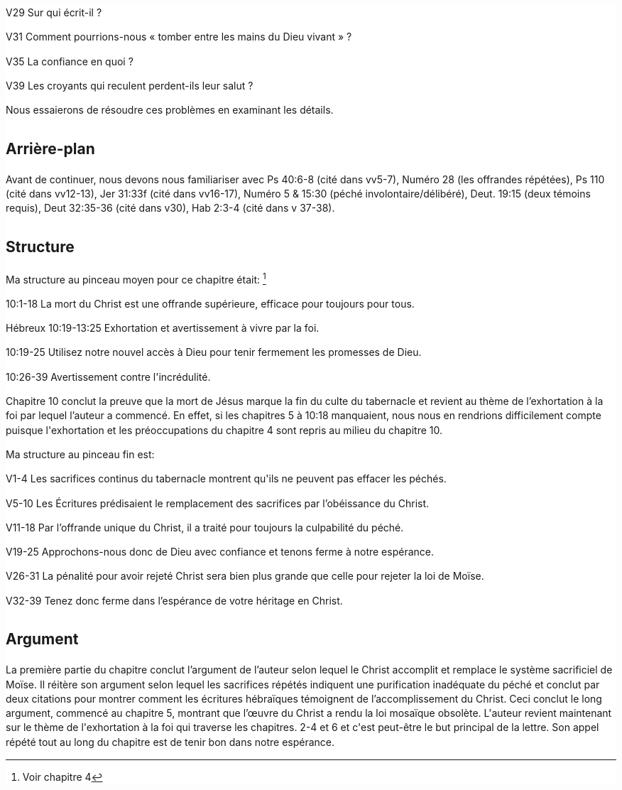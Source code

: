 V29 Sur qui écrit-il ?

V31 Comment pourrions-nous « tomber entre les mains du Dieu vivant » ?

V35 La confiance en quoi ?

V39 Les croyants qui reculent perdent-ils leur salut ?

Nous essaierons de résoudre ces problèmes en examinant les détails.

## Arrière-plan

Avant de continuer, nous devons nous familiariser avec Ps 40:6-8 (cité dans vv5-7), Numéro 28 (les offrandes répétées), Ps 110 (cité dans vv12-13), Jer 31:33f (cité dans vv16-17), Numéro 5 & 15:30 (péché involontaire/délibéré), Deut. 19:15 (deux témoins requis), Deut 32:35-36 (cité dans v30), Hab 2:3-4 (cité dans v 37-38).

## Structure

Ma structure au pinceau moyen pour ce chapitre était: [^1]

[^1]: Voir chapitre 4

10:1-18 La mort du Christ est une offrande supérieure, efficace pour toujours pour tous.

Hébreux 10:19-13:25 Exhortation et avertissement à vivre par la foi.

10:19-25 Utilisez notre nouvel accès à Dieu pour tenir fermement les promesses de Dieu.

10:26-39 Avertissement contre l'incrédulité.

Chapitre 10 conclut la preuve que la mort de Jésus marque la fin du culte du tabernacle et revient au thème de l’exhortation à la foi par lequel l’auteur a commencé. En effet, si les chapitres 5 à 10:18 manquaient, nous nous en rendrions difficilement compte puisque l'exhortation et les préoccupations du chapitre 4 sont repris au milieu du chapitre 10.

Ma structure au pinceau fin est:

V1-4 Les sacrifices continus du tabernacle montrent qu'ils ne peuvent pas effacer les péchés.

V5-10 Les Écritures prédisaient le remplacement des sacrifices par l’obéissance du Christ.

V11-18 Par l’offrande unique du Christ, il a traité pour toujours la culpabilité du péché.

V19-25 Approchons-nous donc de Dieu avec confiance et tenons ferme à notre espérance.

V26-31 La pénalité pour avoir rejeté Christ sera bien plus grande que celle pour rejeter la loi de Moïse.

V32-39 Tenez donc ferme dans l’espérance de votre héritage en Christ.

## Argument

La première partie du chapitre conclut l’argument de l’auteur selon lequel le Christ accomplit et remplace le système sacrificiel de Moïse. Il réitère son argument selon lequel les sacrifices répétés indiquent une purification inadéquate du péché et conclut par deux citations pour montrer comment les écritures hébraïques témoignent de l’accomplissement du Christ. Ceci conclut le long argument, commencé au chapitre 5, montrant que l’œuvre du Christ a rendu la loi mosaïque obsolète. L'auteur revient maintenant sur le thème de l'exhortation à la foi qui traverse les chapitres. 2-4 et 6 et c'est peut-être le but principal de la lettre. Son appel répété tout au long du chapitre est de tenir bon dans notre espérance.


[^2]: Voir la discussion sur Hébreux 2:10 “Jésus rendu parfait par la souffrance”
[^3]: Voir par exemple, R T Kendall, « Êtes-vous sourd à l'Esprit ou redécouvrez-vous Dieu ?” p117. “Le *passé* est effacé, et l’hypothèse est qu’à partir de là, il va servir le Seigneur et marcher dans la lumière. C'est en italique.
[^4]: “Brûlez ensuite tout le bélier sur l’autel. C'est un holocauste à l'Éternel, une odeur agréable, une offrande faite par le feu à l'Éternel. (Ex 29:18)
[^5]: “Mais celui qui sacrifie un taureau est comme celui qui tue un homme, et celui qui offre un agneau est comme celui qui brise le cou d'un chien ; Celui qui fait une offrande de céréales est comme celui qui présente du sang de porc, et celui qui brûle de l'encens commémoratif est comme celui qui adore une idole. Ils ont choisi leurs propres voies, et leurs âmes se réjouissent de leurs abominations ; » (Est un 66:3)
[^6]: Voir 1 Chron 16:1, 37-40. David construisit une simple tente pour l'Arche et semblait tout à fait libre d'y chercher Dieu : il « s'assit devant l'Éternel ».” (1 Chr 17:16), quelque chose que même le Grand Prêtre n'avait pas le droit de faire!
[^7]: Sermons simples par des prédicateurs pratiques, Vol. II
[^8]: “Ils feront la guerre à l’Agneau, mais l’Agneau les vaincra parce qu’il est le Seigneur des seigneurs et le Roi des rois. » (Concernant 17:14)
[^9]: “Car Dieu leur a mis à cœur d’accomplir son dessein en acceptant de donner à la bête le pouvoir de gouverner, jusqu’à ce que les paroles de Dieu s’accomplissent. (Concernant 17:17)
[^10]: “Les rois de la terre prennent position et les dirigeants se rassemblent contre le Seigneur et contre son Oint. « Brisons leurs chaînes, disent-ils, et débarrassons-nous de leurs chaînes. » Celui qui trône au ciel rit ; le Seigneur se moque d’eux. (Ps. 2:2-4)
[^11]: Dans son commentaire sur Hébreux, Lane voit un parallèle dans ces versets avec l'offrande de paix (Lev 3 & 7). L’auteur avait peut-être cela en tête, mais il n’y fait aucune référence claire dans le passage, j’en conclus donc qu’un tel parallèle est accessoire plutôt que significatif.
[^12]: Pour quelques courtes prières typiques de la Amidah, voir *« Prier en tant que juif »*, Rabbi Hayim Halevy Donin, Basic Books 1980.
[^13]: “Un jour, Jésus priait dans un certain endroit. Lorsqu’il eut fini, un de ses disciples lui dit : « Seigneur, apprends-nous à prier, comme Jean l’a enseigné à ses disciples. » Il leur dit : « Quand vous priez, dites : « Père, que ton nom soit sanctifié, que ton règne vienne. » (Lu 11:1-2)
[^14]: “Je vous ai fait connaître et je continuerai à vous faire connaître afin que l'amour que vous avez pour moi soit en eux et que moi-même je sois en eux. (John 17:26)
[^15]: “Ce jour-là tu ne me demanderas plus rien. Je vous dis la vérité, mon Père vous donnera tout ce que vous demanderez en mon nom… Ce jour-là, vous demanderez en mon nom. Je ne dis pas que je demanderai au Père en votre nom. Non, le Père lui-même vous aime parce que vous m'avez aimé et que vous avez cru que je venais de Dieu. (John 16:23,26-27)
[^16]: Fille 6:7
[^17]: Certains commentateurs disent qu’il fait référence au baptême chrétien. C'est possible, mais je pense que le contexte pointe vers des lavages rituels. Quoi qu’il en soit, le baptême chrétien découle de ces lavages rituels.
[^18]: Mat 22:37
[^19]: Dans sa lettre, Jean ajoute un deuxième commandement : croire au Christ. Voir 1 Jn 3:23,
[^20]: John 13:34
[^21]: “Si quelqu’un n’aime pas le Seigneur, qu’il soit maudit.” (1Co 16:22)
[^22]: “Et nous savons qu’en toutes choses Dieu œuvre au bien de ceux qui l’aiment » (Ro 8:28)
[^23]: Les prophètes de l’Ancien Testament ont également prêché cela. Voir par ex. Isaïe 1:10-17 qui est une étude sur la façon dont Dieu en a assez des œuvres d'adoration là où il y a une absence d'œuvres d'amour fraternel.
[^24]: Je recommande fortement le livre de Randy Alcorn *Money Possessions and Eternity* comme une exploration biblique et stimulante de certains des problèmes découlant de ce fait.
[^25]: Dans le grec *Texte reçu* suivi de AV et NKJV, les sept lettres commencent par cette phrase.
[^26]: Il existe des similitudes frappantes avec la Septante des Nombres. 15.
[^27]: “Mais quiconque pèche par défi, qu'il soit indigène ou étranger, blasphème le Seigneur, et cette personne doit être retranchée de son peuple. Parce qu’il a méprisé la parole du Seigneur et enfreint ses commandements, cette personne doit sûrement être retranchée ; sa culpabilité reste sur lui » (Nu 15:30-31).
[^28]: “Observez le sabbat, car il est saint pour vous. Quiconque le profanera sera mis à mort ; quiconque fera un travail ce jour-là sera retranché de son peuple. (Ex 31:14)
[^29]: Le NASB est assez bon à cet égard, mais utilise le mot « Maintenant » au lieu du NKJV « Donc ». Le lien est implicite, mais pas aussi explicite.
[^30]: En plus du changement noté dans le paragraphe suivant, j'ai ajouté le mot de connexion « Pour » au début, reflétant le grec.
[^31]: “Mais si un méchant se détourne de tous les péchés qu’il a commis, s’il observe tous mes décrets et fait ce qui est juste et juste, il vivra certainement ; il ne mourra pas. Aucun des délits qu'il a commis ne sera retenu contre lui. Grâce aux bonnes choses qu’il a faites, il vivra. Est-ce que je prends plaisir à la mort des méchants ? déclare le Souverain Seigneur. Au contraire, ne suis-je pas content quand ils se détournent de leurs voies et vivent ? (Ézé 18:21-23)
[^32]: Actes 5:1-10
[^33]: 1Cor 11:19-32
[^34]: Lév 10:1-3
[^35]: Numéro 16:35
[^36]: Voir Isa 4:4, 9:19, 10:17, 26:9,11, 30:30, 33:14, 66:15-16
[^37]: Par exemple. Jn 5:24 “Je vous le dis en vérité, quiconque entend ma parole et croit celui qui m'a envoyé a la vie éternelle et ne sera pas condamné ; il est passé de la mort à la vie.”
[^38]: Par exemple. 2Cor 5:10 “Car nous devons tous comparaître devant le tribunal du Christ, afin que chacun reçoive ce qui lui est dû pour les choses faites pendant qu'il était dans le corps, qu'elles soient bonnes ou mauvaises.”
[^39]: “Et maintenant, chers enfants, continuez en lui, afin que, lorsqu'il apparaîtra, nous puissions être confiants et sans honte devant lui lors de sa venue.” (1Jo 2:28)
[^40]: “Mais maintenant, il vous a réconcilié par le corps physique du Christ par la mort pour vous présenter saint à ses yeux, sans défaut et libre de toute accusation – si vous continuez dans votre foi, établie et ferme, non ébranlé par l’espérance de l’Évangile. (Col. 1:22-23)
[^41]: Professeur agrégé de lettres classiques, Université de Louisville. Article publié sur www.ichthys.com
[^42]: Voir par exemple les commentaires de F. F. Bruce, P. E. Hughes, MacArthur, L. Morris, R.C. Stedman.
[^43]: Mat 13:24etf
[^44]: 1 Tim 2:4; 2 Tim 2:25; 3:7; et Titus 1:1
[^45]: “C’est pourquoi je vous le dis, tout péché et tout blasphème sera pardonné aux hommes, mais le blasphème contre l’Esprit ne sera pas pardonné. (le mont 12:31)
[^46]: Moody Bible Institute de Chicago, article sur Hébreux 10:26 publié sur www.biblelineministries.org
[^47]: *“Un châtiment pire que la mort »*, www.faithalone.org
[^48]: Essai intitulé *«Pour qui Hébreux 10:26-31 enseigner une « punition pire que la mort » ?* J. Tanner, professeur de recherche, BEE World, Tyler, Texas